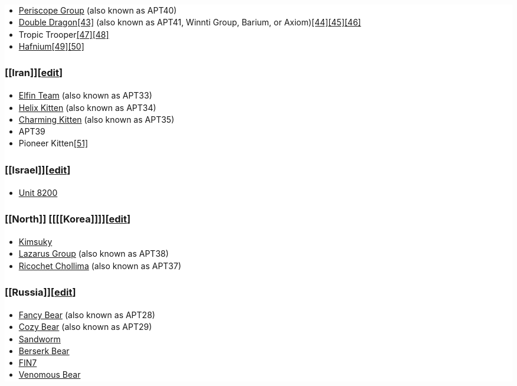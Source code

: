 -   [Periscope Group](https://en.wikipedia.org/wiki/Periscope_Group "Periscope Group") (also known as APT40)
-   [Double Dragon](https://en.wikipedia.org/wiki/Double_Dragon_(hacking_organization) "Double Dragon (hacking organization)")[\[43\]](https://en.wikipedia.org/wiki/Advanced_persistent_threat#cite_note-fireeye[[2019]]-43) (also known as APT41, Winnti Group, Barium, or Axiom)[\[44\]](https://en.wikipedia.org/wiki/Advanced_persistent_threat#cite_note-44)[\[45\]](https://en.wikipedia.org/wiki/Advanced_persistent_threat#cite_note-45)[\[46\]](https://en.wikipedia.org/wiki/Advanced_persistent_threat#cite_note-46)
-   Tropic Trooper[\[47\]](https://en.wikipedia.org/wiki/Advanced_persistent_threat#cite_note-47)[\[48\]](https://en.wikipedia.org/wiki/Advanced_persistent_threat#cite_note-48)
-   [Hafnium](https://en.wikipedia.org/wiki/Hafnium_(group) "Hafnium (group)")[\[49\]](https://en.wikipedia.org/wiki/Advanced_persistent_threat#cite_note-49)[\[50\]](https://en.wikipedia.org/wiki/Advanced_persistent_threat#cite_note-50)

### [[Iran]]\[[edit](https://en.wikipedia.org/w/index.php?title=Advanced_persistent_threat&action=edit&section=7 "Edit section: [[Iran]]")\]

-   [Elfin Team](https://en.wikipedia.org/wiki/Elfin_Team "Elfin Team") (also known as APT33)
-   [Helix Kitten](https://en.wikipedia.org/wiki/Helix_Kitten "Helix Kitten") (also known as APT34)
-   [Charming Kitten](https://en.wikipedia.org/wiki/Charming_Kitten "Charming Kitten") (also known as APT35)
-   APT39
-   Pioneer Kitten[\[51\]](https://en.wikipedia.org/wiki/Advanced_persistent_threat#cite_note-51)

### [[Israel]]\[[edit](https://en.wikipedia.org/w/index.php?title=Advanced_persistent_threat&action=edit&section=8 "Edit section: [[Israel]]")\]

-   [Unit 8200](https://en.wikipedia.org/wiki/Unit_8200 "Unit 8200")

### [[North]] [[[[Korea]]]]\[[edit](https://en.wikipedia.org/w/index.php?title=Advanced_persistent_threat&action=edit&section=9 "Edit section: [[North]] [[[[Korea]]]]")\]

-   [Kimsuky](https://en.wikipedia.org/wiki/Kimsuky "Kimsuky")
-   [Lazarus Group](https://en.wikipedia.org/wiki/Lazarus_Group "Lazarus Group") (also known as APT38)
-   [Ricochet Chollima](https://en.wikipedia.org/wiki/Ricochet_Chollima "Ricochet Chollima") (also known as APT37)

### [[Russia]]\[[edit](https://en.wikipedia.org/w/index.php?title=Advanced_persistent_threat&action=edit&section=10 "Edit section: [[Russia]]")\]

-   [Fancy Bear](https://en.wikipedia.org/wiki/Fancy_Bear "Fancy Bear") (also known as APT28)
-   [Cozy Bear](https://en.wikipedia.org/wiki/Cozy_Bear "Cozy Bear") (also known as APT29)
-   [Sandworm](https://en.wikipedia.org/wiki/Sandworm_(hacker_group) "Sandworm (hacker group)")
-   [Berserk Bear](https://en.wikipedia.org/wiki/Berserk_Bear "Berserk Bear")
-   [FIN7](https://en.wikipedia.org/wiki/FIN7 "FIN7")
-   [Venomous Bear](https://en.wikipedia.org/w/index.php?title=Venomous_Bear&action=edit&redlink=1 "Venomous Bear (page does not exist)")
